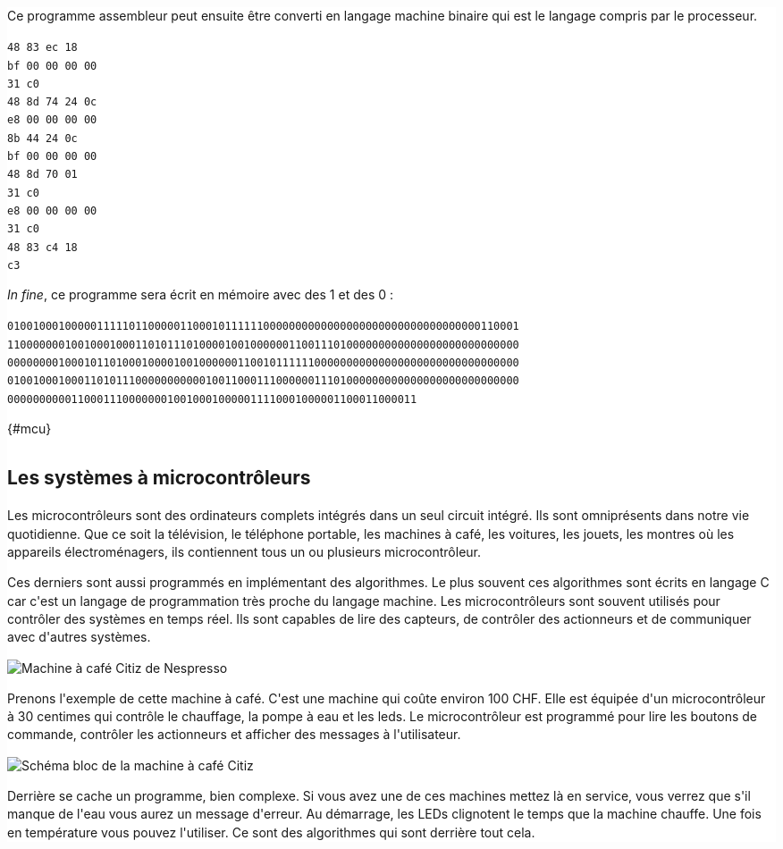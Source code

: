 Ce programme assembleur peut ensuite être converti en langage machine binaire qui est le langage compris par le processeur.

```text
48 83 ec 18
bf 00 00 00 00
31 c0
48 8d 74 24 0c
e8 00 00 00 00
8b 44 24 0c
bf 00 00 00 00
48 8d 70 01
31 c0
e8 00 00 00 00
31 c0
48 83 c4 18
c3
```

*In fine*, ce programme sera écrit en mémoire avec des 1 et des 0 :

```text
01001000100000111110110000011000101111110000000000000000000000000000000000110001
11000000010010001000110101110100001001000000110011101000000000000000000000000000
00000000100010110100010000100100000011001011111100000000000000000000000000000000
01001000100011010111000000000001001100011100000011101000000000000000000000000000
0000000000110001110000000100100010000011110001000001100011000011
```

[](){#mcu}

## Les systèmes à microcontrôleurs

Les microcontrôleurs sont des ordinateurs complets intégrés dans un seul circuit intégré. Ils sont omniprésents dans notre vie quotidienne. Que ce soit la télévision, le téléphone portable, les machines à café, les voitures, les jouets, les montres où les appareils électroménagers, ils contiennent tous un ou plusieurs microcontrôleur.

Ces derniers sont aussi programmés en implémentant des algorithmes. Le plus souvent ces algorithmes sont écrits en langage C car c'est un langage de programmation très proche du langage machine. Les microcontrôleurs sont souvent utilisés pour contrôler des systèmes en temps réel. Ils sont capables de lire des capteurs, de contrôler des actionneurs et de communiquer avec d'autres systèmes.

![Machine à café Citiz de Nespresso]({assets}/images/citiz-cherry-red.png)

Prenons l'exemple de cette machine à café. C'est une machine qui coûte environ 100 CHF. Elle est équipée d'un microcontrôleur à 30 centimes qui contrôle le chauffage, la pompe à eau et les leds. Le microcontrôleur est programmé pour lire les boutons de commande, contrôler les actionneurs et afficher des messages à l'utilisateur.

![Schéma bloc de la machine à café Citiz]({assets}/images/citiz-diagram.drawio)

Derrière se cache un programme, bien complexe. Si vous avez une de ces machines mettez là en service, vous verrez que s'il manque de l'eau vous aurez un message d'erreur. Au démarrage, les LEDs clignotent le temps que la machine chauffe. Une fois en température vous pouvez l'utiliser. Ce sont des algorithmes qui sont derrière tout cela.
